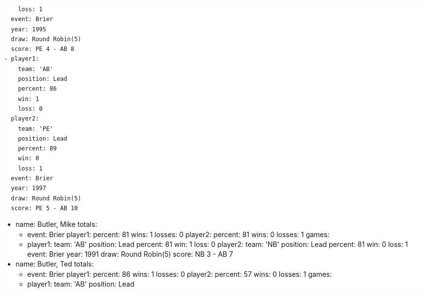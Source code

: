         loss: 1
      event: Brier
      year: 1995
      draw: Round Robin(5)
      score: PE 4 - AB 8
    - player1:
        team: 'AB'
        position: Lead
        percent: 86
        win: 1
        loss: 0
      player2:
        team: 'PE'
        position: Lead
        percent: 89
        win: 0
        loss: 1
      event: Brier
      year: 1997
      draw: Round Robin(5)
      score: PE 5 - AB 10
 - name: Butler, Mike
   totals:
    - event: Brier
      player1:
        percent: 81
        wins: 1
        losses: 0
      player2:
        percent: 81
        wins: 0
        losses: 1
   games:
    - player1:
        team: 'AB'
        position: Lead
        percent: 81
        win: 1
        loss: 0
      player2:
        team: 'NB'
        position: Lead
        percent: 81
        win: 0
        loss: 1
      event: Brier
      year: 1991
      draw: Round Robin(5)
      score: NB 3 - AB 7
 - name: Butler, Ted
   totals:
    - event: Brier
      player1:
        percent: 86
        wins: 1
        losses: 0
      player2:
        percent: 57
        wins: 0
        losses: 1
   games:
    - player1:
        team: 'AB'
        position: Lead